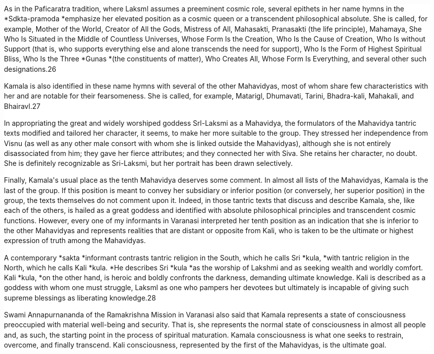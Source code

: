As in the Paficaratra tradition, where Laksml assumes a preeminent cosmic role, several epithets in her name hymns in the *Sdkta-pramoda *emphasize her elevated position as a cosmic queen or a transcendent philosophical absolute. She is called, for example, Mother of the World, Creator of All the Gods, Mistress of All, Mahasakti, Pranasakti \(the life principle\), Mahamaya, She Who Is Situated in the Middle of Countless Universes, Whose Form Is the Creation, Who Is the Cause of Creation, Who Is without Support \(that is, who supports everything else and alone transcends the need for support\), Who Is the Form of Highest Spiritual Bliss, Who Is the Three *Gunas *\(the constituents of matter\), Who Creates All, Whose Form Is Everything, and several other such designations.26





Kamala is also identified in these name hymns with several of the other Mahavidyas, most of whom share few characteristics with her and are notable for their fearsomeness. She is called, for example, Matarigl, Dhumavati, Tarini, Bhadra-kali, Mahakali, and Bhairavl.27





In appropriating the great and widely worshiped goddess Srl-Laksmi as a Mahavidya, the formulators of the Mahavidya tantric texts modified and tailored her character, it seems, to make her more suitable to the group. They stressed her independence from Visnu \(as well as any other male consort with whom she is linked outside the Mahavidyas\), although she is not entirely disassociated from him; they gave her fierce attributes; and they connected her with Siva. She retains her character, no doubt. She is definitely recognizable as Sri-Laksmi, but her portrait has been drawn selectively.

Finally, Kamala's usual place as the tenth Mahavidya deserves some comment. In almost all lists of the Mahavidyas, Kamala is the last of the group. If this position is meant to convey her subsidiary or inferior position \(or conversely, her superior position\) in the group, the texts themselves do not comment upon it. Indeed, in those tantric texts that discuss and describe Kamala, she, like each of the others, is hailed as a great goddess and identified with absolute philosophical principles and transcendent cosmic functions. However, every one of my informants in Varanasi interpreted her tenth position as an indication that she is inferior to the other Mahavidyas and represents realities that are distant or opposite from Kali, who is taken to be the ultimate or highest expression of truth among the Mahavidyas.

A contemporary *sakta *informant contrasts tantric religion in the South, which he calls Sri *kula, *with tantric religion in the North, which he calls Kali *kula. *He describes Sri *kula *as the worship of Lakshmi and as seeking wealth and worldly comfort. Kali *kula, *on the other hand, is heroic and boldly confronts the darkness, demanding ultimate knowledge. Kali is described as a goddess with whom one must struggle, Laksml as one who pampers her devotees but ultimately is incapable of giving such supreme blessings as liberating knowledge.28

Swami Annapurnananda of the Ramakrishna Mission in Varanasi also said that Kamala represents a state of consciousness preoccupied with material well-being and security. That is, she represents the normal state of consciousness in almost all people and, as such, the starting point in the process of spiritual maturation. Kamala consciousness is what one seeks to restrain, overcome, and finally transcend. Kali consciousness, represented by the first of the Mahavidyas, is the ultimate goal.



